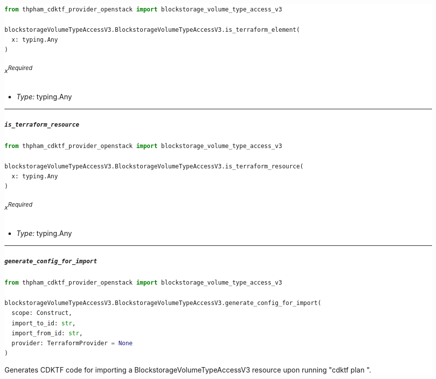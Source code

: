 ```python
from thpham_cdktf_provider_openstack import blockstorage_volume_type_access_v3

blockstorageVolumeTypeAccessV3.BlockstorageVolumeTypeAccessV3.is_terraform_element(
  x: typing.Any
)
```

###### `x`<sup>Required</sup> <a name="x" id="@ithings/cdktf-provider-openstack.blockstorageVolumeTypeAccessV3.BlockstorageVolumeTypeAccessV3.isTerraformElement.parameter.x"></a>

- *Type:* typing.Any

---

##### `is_terraform_resource` <a name="is_terraform_resource" id="@ithings/cdktf-provider-openstack.blockstorageVolumeTypeAccessV3.BlockstorageVolumeTypeAccessV3.isTerraformResource"></a>

```python
from thpham_cdktf_provider_openstack import blockstorage_volume_type_access_v3

blockstorageVolumeTypeAccessV3.BlockstorageVolumeTypeAccessV3.is_terraform_resource(
  x: typing.Any
)
```

###### `x`<sup>Required</sup> <a name="x" id="@ithings/cdktf-provider-openstack.blockstorageVolumeTypeAccessV3.BlockstorageVolumeTypeAccessV3.isTerraformResource.parameter.x"></a>

- *Type:* typing.Any

---

##### `generate_config_for_import` <a name="generate_config_for_import" id="@ithings/cdktf-provider-openstack.blockstorageVolumeTypeAccessV3.BlockstorageVolumeTypeAccessV3.generateConfigForImport"></a>

```python
from thpham_cdktf_provider_openstack import blockstorage_volume_type_access_v3

blockstorageVolumeTypeAccessV3.BlockstorageVolumeTypeAccessV3.generate_config_for_import(
  scope: Construct,
  import_to_id: str,
  import_from_id: str,
  provider: TerraformProvider = None
)
```

Generates CDKTF code for importing a BlockstorageVolumeTypeAccessV3 resource upon running "cdktf plan <stack-name>".
